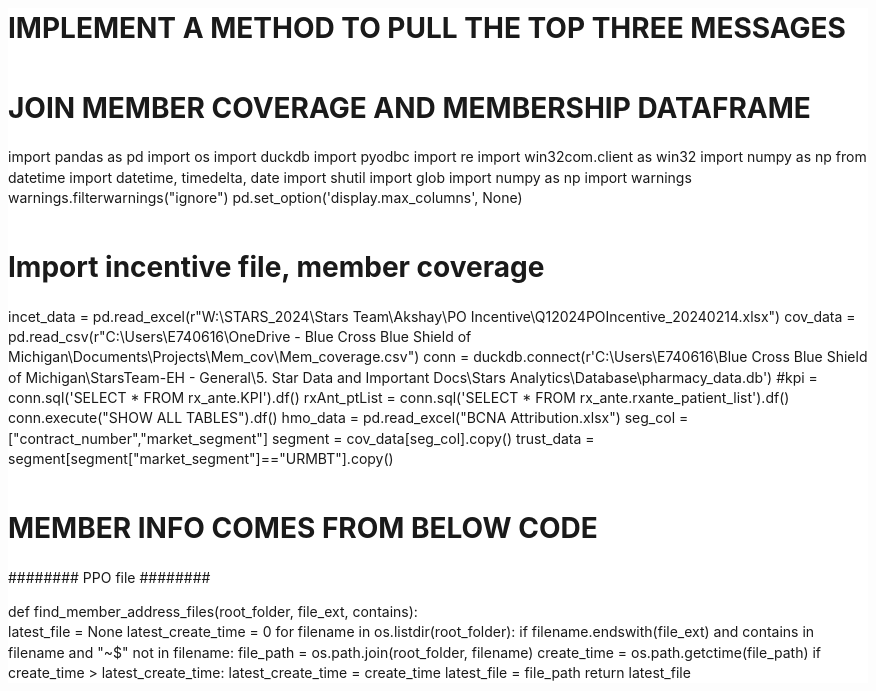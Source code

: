 # IMPLEMENT A METHOD TO PULL THE TOP THREE MESSAGES
# JOIN MEMBER COVERAGE AND MEMBERSHIP DATAFRAME


import pandas as pd
import os
import duckdb
import pyodbc
import re
import win32com.client as win32
import numpy as np
from datetime import datetime, timedelta, date
import shutil
import glob
import numpy as np
import warnings
warnings.filterwarnings("ignore")
pd.set_option('display.max_columns', None)

# Import incentive file, member coverage
incet_data = pd.read_excel(r"W:\STARS_2024\Stars Team\Akshay\PO Incentive\Q12024POIncentive_20240214.xlsx")
cov_data = pd.read_csv(r"C:\Users\E740616\OneDrive - Blue Cross Blue Shield of Michigan\Documents\Projects\Mem_cov\Mem_coverage.csv")
conn = duckdb.connect(r'C:\Users\E740616\Blue Cross Blue Shield of Michigan\StarsTeam-EH - General\5. Star Data and Important Docs\Stars Analytics\Database\pharmacy_data.db')
#kpi = conn.sql('SELECT  * FROM rx_ante.KPI').df()
rxAnt_ptList = conn.sql('SELECT  * FROM rx_ante.rxante_patient_list').df()
conn.execute("SHOW ALL TABLES").df()
hmo_data = pd.read_excel("BCNA Attribution.xlsx")
seg_col = ["contract_number","market_segment"]
segment = cov_data[seg_col].copy()
trust_data = segment[segment["market_segment"]=="URMBT"].copy()
# MEMBER INFO COMES FROM BELOW CODE

######## PPO file ########


def find_member_address_files(root_folder, file_ext, contains):    
    latest_file = None
    latest_create_time = 0
    for filename in os.listdir(root_folder):
        if filename.endswith(file_ext) and contains in filename and "~$" not in filename:
            file_path = os.path.join(root_folder, filename)
            create_time = os.path.getctime(file_path)
            if create_time > latest_create_time:
                latest_create_time = create_time
                latest_file = file_path
    return latest_file
